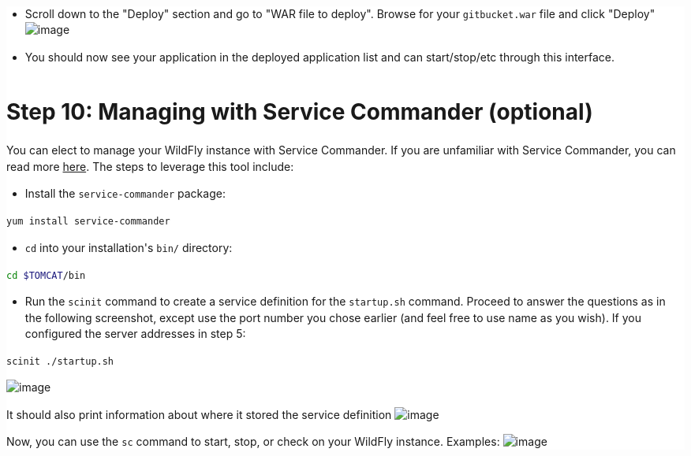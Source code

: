 - Scroll down to the "Deploy" section and go to "WAR file to deploy". Browse for your `gitbucket.war` file and
click "Deploy"
![image](https://user-images.githubusercontent.com/17914061/147600763-4f7f8faf-46ec-4c14-8f7b-0754a13c89e7.png)

- You should now see your application in the deployed application list and can start/stop/etc through this interface.

# Step 10: Managing with Service Commander (optional)
You can elect to manage your WildFly instance with Service Commander. If you are unfamiliar with Service Commander,
you can read more [here](https://theprez.github.io/ServiceCommander-IBMi/#service-commander-for-ibm-i). 
The steps to leverage this tool include:
- Install the `service-commander` package:
```yum
yum install service-commander
```

- `cd` into your installation's `bin/` directory:
```bash
cd $TOMCAT/bin
```

- Run the `scinit` command to create a service definition for the `startup.sh` command. Proceed to answer
the questions as in the following screenshot, except use the port number you chose earlier (and feel free to 
use name as you wish). 
If you configured the server addresses in step 5:
```bash
scinit ./startup.sh
```
![image](https://user-images.githubusercontent.com/17914061/147699367-ab8eef45-4103-450a-9162-de8030c2edfc.png)

It should also print information about where it stored the service definition
![image](https://user-images.githubusercontent.com/17914061/147699504-84de2cd8-85bc-4452-bb45-e13483a80a24.png)

Now, you can use the `sc` command to start, stop, or check on your WildFly instance. Examples:
![image](https://user-images.githubusercontent.com/17914061/147699566-29274c08-49b2-4416-81e0-246c7a92144d.png)


